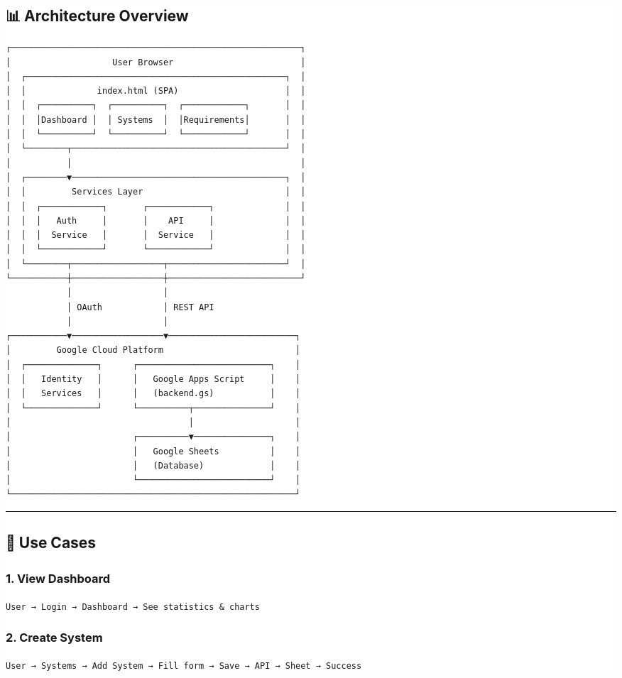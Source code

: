 ## 📊 Architecture Overview

```
┌─────────────────────────────────────────────────────────┐
│                    User Browser                         │
│  ┌───────────────────────────────────────────────────┐  │
│  │              index.html (SPA)                     │  │
│  │  ┌──────────┐  ┌──────────┐  ┌────────────┐       │  │
│  │  │Dashboard │  │ Systems  │  │Requirements│       │  │
│  │  └──────────┘  └──────────┘  └────────────┘       │  │
│  └────────┬──────────────────────────────────────────┘  │
│           │                                             │
│  ┌────────▼──────────────────────────────────────────┐  │
│  │         Services Layer                            │  │
│  │  ┌────────────┐       ┌────────────┐              │  │
│  │  │   Auth     │       │    API     │              │  │
│  │  │  Service   │       │  Service   │              │  │
│  │  └────────────┘       └────────────┘              │  │
│  └────────┬──────────────────┬───────────────────────┘  │
└───────────┼──────────────────┼──────────────────────────┘
            │                  │
            │ OAuth            │ REST API
            │                  │
┌───────────▼──────────────────▼─────────────────────────┐
│         Google Cloud Platform                          │
│  ┌──────────────┐      ┌──────────────────────────┐    │
│  │   Identity   │      │   Google Apps Script     │    │
│  │   Services   │      │   (backend.gs)           │    │
│  └──────────────┘      └──────────┬───────────────┘    │
│                                   │                    │
│                        ┌──────────▼───────────────┐    │
│                        │   Google Sheets          │    │
│                        │   (Database)             │    │
│                        └──────────────────────────┘    │
└────────────────────────────────────────────────────────┘
```

---

## 🎯 Use Cases

### 1. View Dashboard
```
User → Login → Dashboard → See statistics & charts
```

### 2. Create System
```
User → Systems → Add System → Fill form → Save → API → Sheet → Success
```
